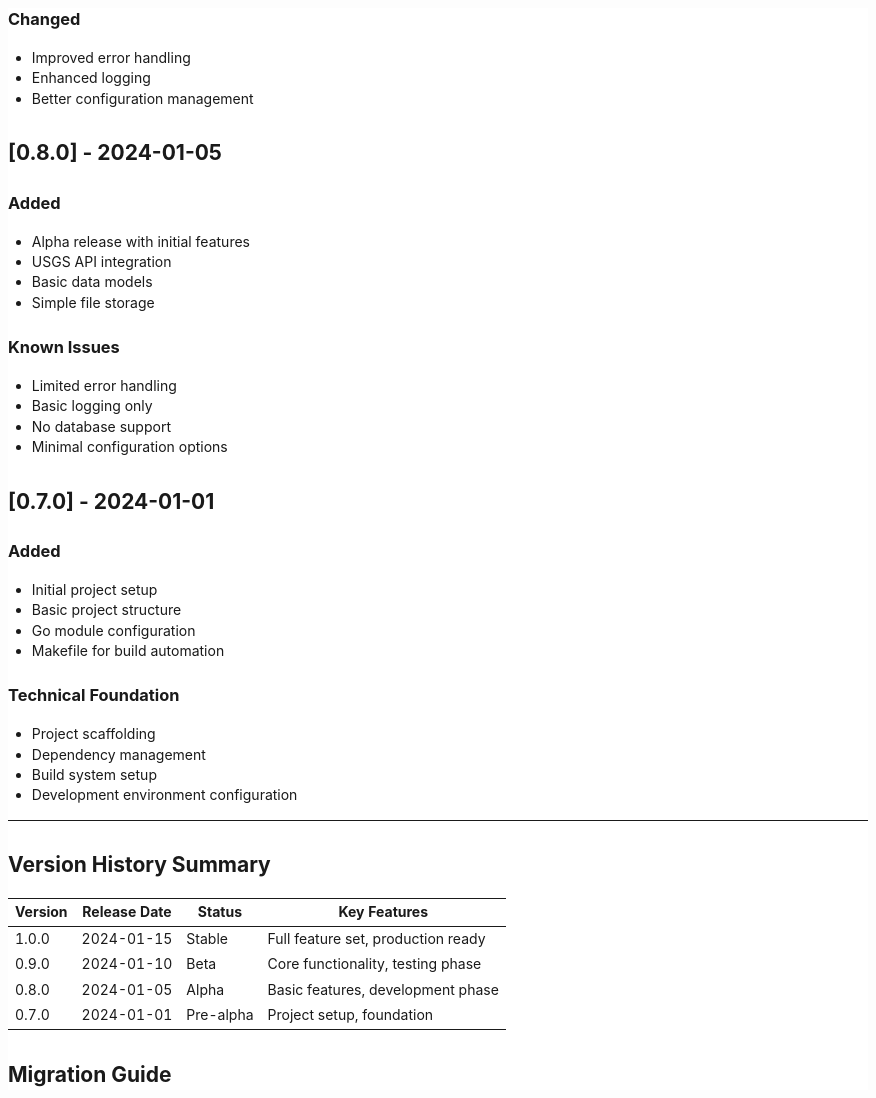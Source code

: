 ### Changed
- Improved error handling
- Enhanced logging
- Better configuration management

## [0.8.0] - 2024-01-05

### Added
- Alpha release with initial features
- USGS API integration
- Basic data models
- Simple file storage

### Known Issues
- Limited error handling
- Basic logging only
- No database support
- Minimal configuration options

## [0.7.0] - 2024-01-01

### Added
- Initial project setup
- Basic project structure
- Go module configuration
- Makefile for build automation

### Technical Foundation
- Project scaffolding
- Dependency management
- Build system setup
- Development environment configuration

---

## Version History Summary

| Version | Release Date | Status | Key Features |
|---------|--------------|--------|--------------|
| 1.0.0 | 2024-01-15 | Stable | Full feature set, production ready |
| 0.9.0 | 2024-01-10 | Beta | Core functionality, testing phase |
| 0.8.0 | 2024-01-05 | Alpha | Basic features, development phase |
| 0.7.0 | 2024-01-01 | Pre-alpha | Project setup, foundation |

## Migration Guide
